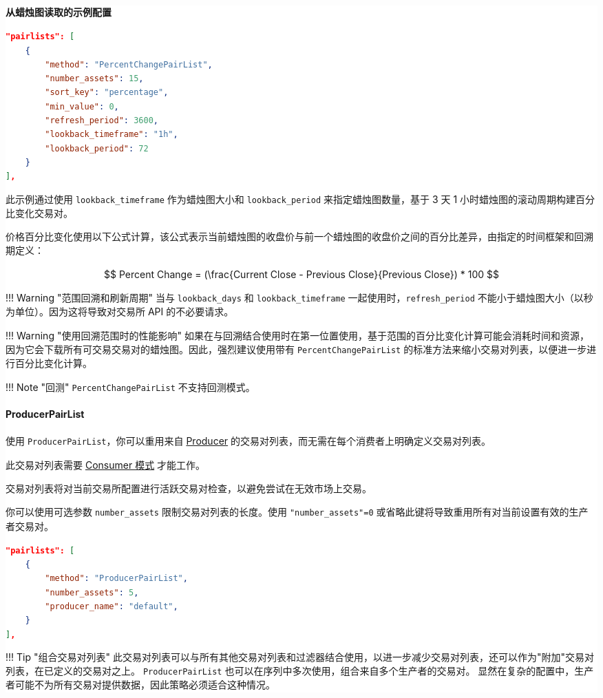 **从蜡烛图读取的示例配置**

```json
"pairlists": [
    {
        "method": "PercentChangePairList",
        "number_assets": 15,
        "sort_key": "percentage",
        "min_value": 0,
        "refresh_period": 3600,
        "lookback_timeframe": "1h",
        "lookback_period": 72
    }
],
```

此示例通过使用 `lookback_timeframe` 作为蜡烛图大小和 `lookback_period` 来指定蜡烛图数量，基于 3 天 1 小时蜡烛图的滚动周期构建百分比变化交易对。

价格百分比变化使用以下公式计算，该公式表示当前蜡烛图的收盘价与前一个蜡烛图的收盘价之间的百分比差异，由指定的时间框架和回溯期定义：

$$ Percent Change = (\frac{Current Close - Previous Close}{Previous Close}) * 100 $$

!!! Warning "范围回溯和刷新周期"
    当与 `lookback_days` 和 `lookback_timeframe` 一起使用时，`refresh_period` 不能小于蜡烛图大小（以秒为单位）。因为这将导致对交易所 API 的不必要请求。

!!! Warning "使用回溯范围时的性能影响"
    如果在与回溯结合使用时在第一位置使用，基于范围的百分比变化计算可能会消耗时间和资源，因为它会下载所有可交易交易对的蜡烛图。因此，强烈建议使用带有 `PercentChangePairList` 的标准方法来缩小交易对列表，以便进一步进行百分比变化计算。

!!! Note "回测"
    `PercentChangePairList` 不支持回测模式。

#### ProducerPairList

使用 `ProducerPairList`，你可以重用来自 [Producer](producer-consumer.md) 的交易对列表，而无需在每个消费者上明确定义交易对列表。

此交易对列表需要 [Consumer 模式](producer-consumer.md) 才能工作。

交易对列表将对当前交易所配置进行活跃交易对检查，以避免尝试在无效市场上交易。

你可以使用可选参数 `number_assets` 限制交易对列表的长度。使用 `"number_assets"=0` 或省略此键将导致重用所有对当前设置有效的生产者交易对。

```json
"pairlists": [
    {
        "method": "ProducerPairList",
        "number_assets": 5,
        "producer_name": "default",
    }
],
```

!!! Tip "组合交易对列表"
    此交易对列表可以与所有其他交易对列表和过滤器结合使用，以进一步减少交易对列表，还可以作为"附加"交易对列表，在已定义的交易对之上。
    `ProducerPairList` 也可以在序列中多次使用，组合来自多个生产者的交易对。
    显然在复杂的配置中，生产者可能不为所有交易对提供数据，因此策略必须适合这种情况。
